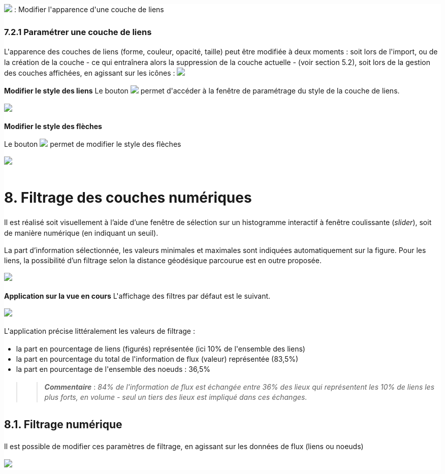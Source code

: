 ![](https://i.imgur.com/Qwi9fas.png) : Modifier l'apparence d'une couche de liens


### 7.2.1 Paramétrer une couche de liens

L'apparence des couches de liens (forme, couleur, opacité, taille) peut être modifiée à deux moments : soit lors de l'import, ou de la création de la couche - ce qui entraînera alors la suppression de la couche actuelle - (voir section 5.2), soit lors de la gestion des couches affichées, en agissant sur les icônes : ![](https://i.imgur.com/DXbDiWu.png)

**Modifier le style des liens**
Le bouton ![](https://i.imgur.com/itTCnJI.png) permet d'accéder à la fenêtre de paramétrage du style de la couche de liens.

![](https://i.imgur.com/5Pz6Q2H.png)

**Modifier le style des flèches**

Le bouton ![](https://i.imgur.com/Qwi9fas.png) permet de modifier le style des flèches


![](https://i.imgur.com/5EqW8k8.png)

# 8. Filtrage des couches numériques

Il est réalisé soit visuellement à l’aide d’une fenêtre de sélection sur un histogramme interactif à fenêtre coulissante (*slider*), soit de manière numérique (en indiquant un seuil). 

La part d’information sélectionnée, les valeurs minimales et maximales sont indiquées automatiquement sur la figure. Pour les liens, la possibilité d’un filtrage selon la distance géodésique parcourue est en outre proposée.

![](https://i.imgur.com/6E2Tgpg.png)

**Application sur la vue en cours**
L'affichage des filtres par défaut est le suivant.

![](https://i.imgur.com/1zSEsXa.png)

L'application précise littéralement les valeurs de filtrage :

- la part en pourcentage de liens (figurés) représentée (ici 10% de l'ensemble des liens)
- la part en pourcentage du total de l'information de flux (valeur) représentée (83,5%)
- la part en pourcentage de l'ensemble des noeuds : 36,5%

>>***Commentaire*** : *84% de l'information de flux est échangée entre 36% des lieux qui représentent les 10% de liens les plus forts, en volume - seul un tiers des lieux est impliqué dans ces échanges.*

## 8.1. Filtrage numérique
Il est possible de modifier ces paramètres de filtrage, en agissant sur les données de flux (liens ou noeuds)

![](https://i.imgur.com/8w3HdbN.png)
